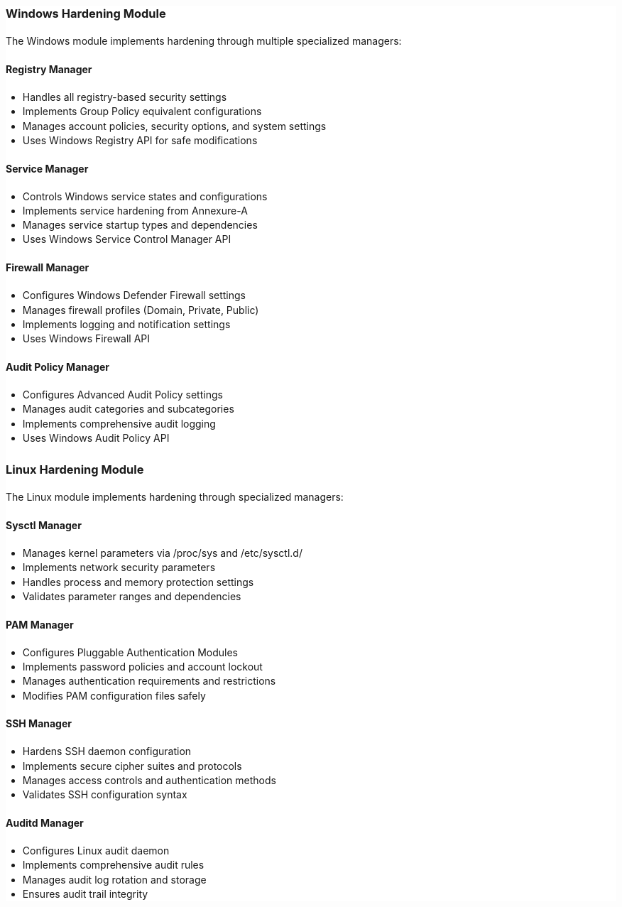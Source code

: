### Windows Hardening Module

The Windows module implements hardening through multiple specialized managers:

#### Registry Manager
- Handles all registry-based security settings
- Implements Group Policy equivalent configurations
- Manages account policies, security options, and system settings
- Uses Windows Registry API for safe modifications

#### Service Manager
- Controls Windows service states and configurations
- Implements service hardening from Annexure-A
- Manages service startup types and dependencies
- Uses Windows Service Control Manager API

#### Firewall Manager
- Configures Windows Defender Firewall settings
- Manages firewall profiles (Domain, Private, Public)
- Implements logging and notification settings
- Uses Windows Firewall API

#### Audit Policy Manager
- Configures Advanced Audit Policy settings
- Manages audit categories and subcategories
- Implements comprehensive audit logging
- Uses Windows Audit Policy API

### Linux Hardening Module

The Linux module implements hardening through specialized managers:

#### Sysctl Manager
- Manages kernel parameters via /proc/sys and /etc/sysctl.d/
- Implements network security parameters
- Handles process and memory protection settings
- Validates parameter ranges and dependencies

#### PAM Manager
- Configures Pluggable Authentication Modules
- Implements password policies and account lockout
- Manages authentication requirements and restrictions
- Modifies PAM configuration files safely

#### SSH Manager
- Hardens SSH daemon configuration
- Implements secure cipher suites and protocols
- Manages access controls and authentication methods
- Validates SSH configuration syntax

#### Auditd Manager
- Configures Linux audit daemon
- Implements comprehensive audit rules
- Manages audit log rotation and storage
- Ensures audit trail integrity
